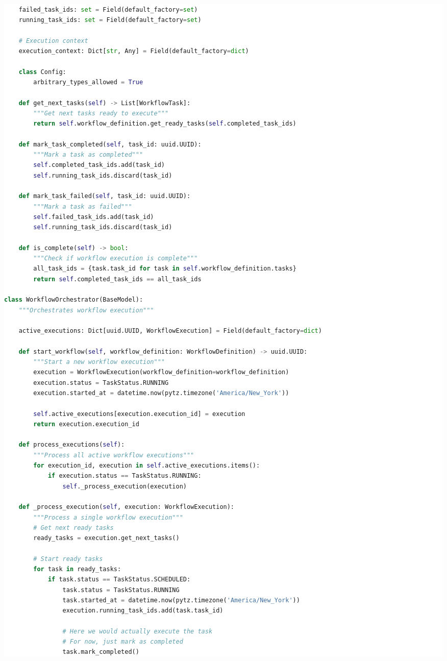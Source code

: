 ```python
    failed_task_ids: set = Field(default_factory=set)
    running_task_ids: set = Field(default_factory=set)

    # Execution context
    execution_context: Dict[str, Any] = Field(default_factory=dict)

    class Config:
        arbitrary_types_allowed = True

    def get_next_tasks(self) -> List[WorkflowTask]:
        """Get next tasks ready to execute"""
        return self.workflow_definition.get_ready_tasks(self.completed_task_ids)

    def mark_task_completed(self, task_id: uuid.UUID):
        """Mark a task as completed"""
        self.completed_task_ids.add(task_id)
        self.running_task_ids.discard(task_id)

    def mark_task_failed(self, task_id: uuid.UUID):
        """Mark a task as failed"""
        self.failed_task_ids.add(task_id)
        self.running_task_ids.discard(task_id)

    def is_complete(self) -> bool:
        """Check if workflow execution is complete"""
        all_task_ids = {task.task_id for task in self.workflow_definition.tasks}
        return self.completed_task_ids == all_task_ids

class WorkflowOrchestrator(BaseModel):
    """Orchestrates workflow execution"""

    active_executions: Dict[uuid.UUID, WorkflowExecution] = Field(default_factory=dict)

    def start_workflow(self, workflow_definition: WorkflowDefinition) -> uuid.UUID:
        """Start a new workflow execution"""
        execution = WorkflowExecution(workflow_definition=workflow_definition)
        execution.status = TaskStatus.RUNNING
        execution.started_at = datetime.now(pytz.timezone('America/New_York'))

        self.active_executions[execution.execution_id] = execution
        return execution.execution_id

    def process_executions(self):
        """Process all active workflow executions"""
        for execution_id, execution in self.active_executions.items():
            if execution.status == TaskStatus.RUNNING:
                self._process_execution(execution)

    def _process_execution(self, execution: WorkflowExecution):
        """Process a single workflow execution"""
        # Get next ready tasks
        ready_tasks = execution.get_next_tasks()

        # Start ready tasks
        for task in ready_tasks:
            if task.status == TaskStatus.SCHEDULED:
                task.status = TaskStatus.RUNNING
                task.started_at = datetime.now(pytz.timezone('America/New_York'))
                execution.running_task_ids.add(task.task_id)

                # Here we would actually execute the task
                # For now, just mark as completed
                task.mark_completed()
```